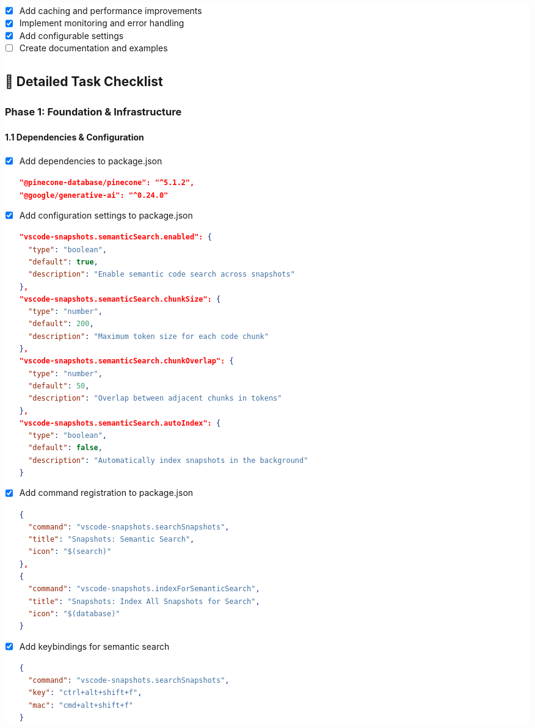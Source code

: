 - [x] Add caching and performance improvements
- [x] Implement monitoring and error handling
- [x] Add configurable settings
- [ ] Create documentation and examples

## 📝 Detailed Task Checklist

### Phase 1: Foundation & Infrastructure

#### 1.1 Dependencies & Configuration

- [x] Add dependencies to package.json
  ```json
  "@pinecone-database/pinecone": "^5.1.2",
  "@google/generative-ai": "^0.24.0"
  ```
- [x] Add configuration settings to package.json
  ```json
  "vscode-snapshots.semanticSearch.enabled": {
    "type": "boolean",
    "default": true,
    "description": "Enable semantic code search across snapshots"
  },
  "vscode-snapshots.semanticSearch.chunkSize": {
    "type": "number",
    "default": 200,
    "description": "Maximum token size for each code chunk"
  },
  "vscode-snapshots.semanticSearch.chunkOverlap": {
    "type": "number",
    "default": 50,
    "description": "Overlap between adjacent chunks in tokens"
  },
  "vscode-snapshots.semanticSearch.autoIndex": {
    "type": "boolean",
    "default": false,
    "description": "Automatically index snapshots in the background"
  }
  ```
- [x] Add command registration to package.json
  ```json
  {
    "command": "vscode-snapshots.searchSnapshots",
    "title": "Snapshots: Semantic Search",
    "icon": "$(search)"
  },
  {
    "command": "vscode-snapshots.indexForSemanticSearch",
    "title": "Snapshots: Index All Snapshots for Search",
    "icon": "$(database)"
  }
  ```
- [x] Add keybindings for semantic search
  ```json
  {
    "command": "vscode-snapshots.searchSnapshots",
    "key": "ctrl+alt+shift+f",
    "mac": "cmd+alt+shift+f"
  }
  ```
